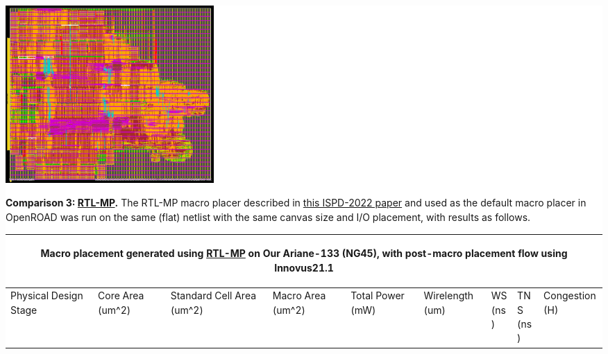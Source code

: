 <img width="300" src="./images/image30.png" alg="Ariane133_51_RePlAce_Route">
</p>

**Comparison 3: [RTL-MP](https://vlsicad.ucsd.edu/Publications/Conferences/389/c389.pdf).**  The RTL-MP macro placer described in [this ISPD-2022 paper](https://vlsicad.ucsd.edu/Publications/Conferences/389/c389.pdf) and used as the default macro placer in OpenROAD was run on the same (flat) netlist with the same canvas size and I/O placement, with results as follows.

<table>
<thead>
  <tr>
    <th colspan="10"><p align="center">Macro placement generated using <a href="https://vlsicad.ucsd.edu/Publications/Conferences/389/c389.pdf">RTL-MP</a> on Our Ariane-133 (NG45), with post-macro placement flow using Innovus21.1</p></th>
  </tr>
</thead>
<tbody>
  <tr>
    <td>Physical Design Stage</td>
    <td>Core Area (um^2)</td>
    <td>Standard Cell Area (um^2)</td>
    <td>Macro Area (um^2)</td>
    <td>Total Power (mW)</td>
    <td>Wirelength (um)</td>
    <td>WS <br>(ns)</td>
    <td>TNS <br>(ns)</td>
    <td>Congestion (H)</td>